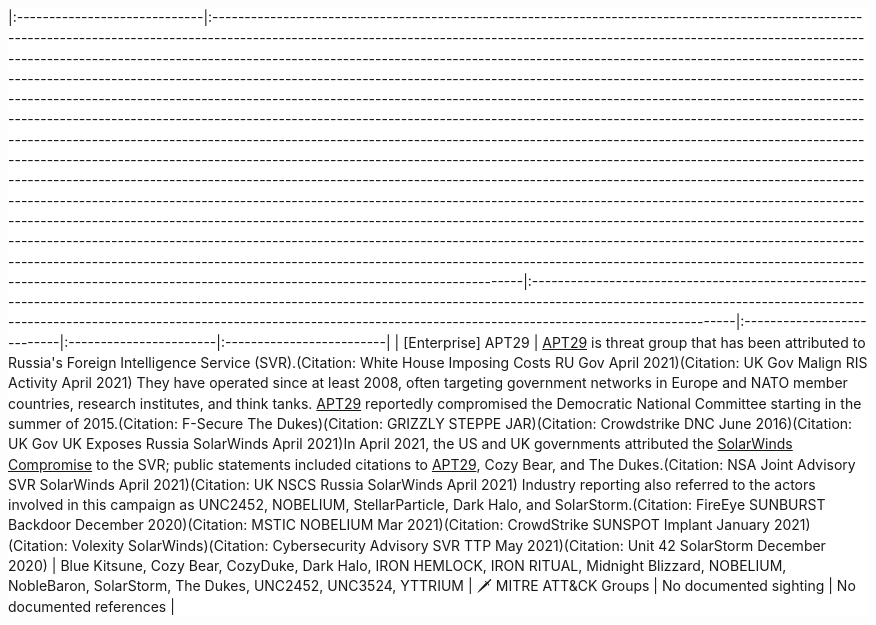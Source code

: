 |:-----------------------------|:-------------------------------------------------------------------------------------------------------------------------------------------------------------------------------------------------------------------------------------------------------------------------------------------------------------------------------------------------------------------------------------------------------------------------------------------------------------------------------------------------------------------------------------------------------------------------------------------------------------------------------------------------------------------------------------------------------------------------------------------------------------------------------------------------------------------------------------------------------------------------------------------------------------------------------------------------------------------------------------------------------------------------------------------------------------------------------------------------------------------------------------------------------------------------------------------------------------------------------------------------------------------------------------------------------------------------------------------------------------------------------------------------------------------------------------------------------------------------------------------------------------------------------------------------------------------------------------------------------------------------------------------------------------------------------------------------------------------------------------------------------------------------------------------------------------------------------------------------|:----------------------------------------------------------------------------------------------------------------------------------------------------------------------------------------------------------------------------------------------------------------------------------------------------------|:---------------------------|:-----------------------|:-------------------------|
| [Enterprise] APT29           | [APT29](https://attack.mitre.org/groups/G0016) is threat group that has been attributed to Russia's Foreign Intelligence Service (SVR).(Citation: White House Imposing Costs RU Gov April 2021)(Citation: UK Gov Malign RIS Activity April 2021) They have operated since at least 2008, often targeting government networks in Europe and NATO member countries, research institutes, and think tanks. [APT29](https://attack.mitre.org/groups/G0016) reportedly compromised the Democratic National Committee starting in the summer of 2015.(Citation: F-Secure The Dukes)(Citation: GRIZZLY STEPPE JAR)(Citation: Crowdstrike DNC June 2016)(Citation: UK Gov UK Exposes Russia SolarWinds April 2021)In April 2021, the US and UK governments attributed the [SolarWinds Compromise](https://attack.mitre.org/campaigns/C0024) to the SVR; public statements included citations to [APT29](https://attack.mitre.org/groups/G0016), Cozy Bear, and The Dukes.(Citation: NSA Joint Advisory SVR SolarWinds April 2021)(Citation: UK NSCS Russia SolarWinds April 2021) Industry reporting also referred to the actors involved in this campaign as UNC2452, NOBELIUM, StellarParticle, Dark Halo, and SolarStorm.(Citation: FireEye SUNBURST Backdoor December 2020)(Citation: MSTIC NOBELIUM Mar 2021)(Citation: CrowdStrike SUNSPOT Implant January 2021)(Citation: Volexity SolarWinds)(Citation: Cybersecurity Advisory SVR TTP May 2021)(Citation: Unit 42 SolarStorm December 2020)                                                                                                                                                                                                                                                                                                                                                     | Blue Kitsune, Cozy Bear, CozyDuke, Dark Halo, IRON HEMLOCK, IRON RITUAL, Midnight Blizzard, NOBELIUM, NobleBaron, SolarStorm, The Dukes, UNC2452, UNC3524, YTTRIUM                                                                                                                                        | 🗡️ MITRE ATT&CK Groups     | No documented sighting | No documented references |